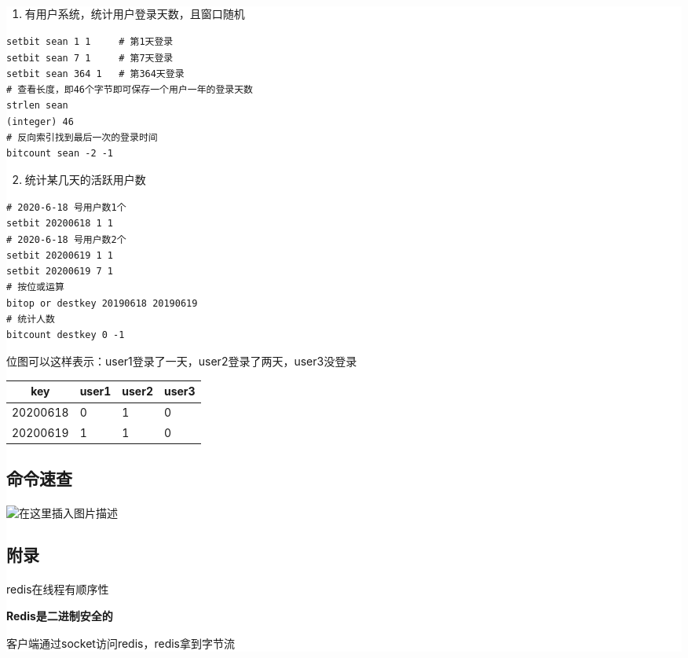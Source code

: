 1. 有用户系统，统计用户登录天数，且窗口随机

```shell
setbit sean 1 1		# 第1天登录
setbit sean 7 1		# 第7天登录
setbit sean 364 1	# 第364天登录
# 查看长度，即46个字节即可保存一个用户一年的登录天数
strlen sean
(integer) 46
# 反向索引找到最后一次的登录时间
bitcount sean -2 -1
```

2. 统计某几天的活跃用户数

```shell
# 2020-6-18 号用户数1个
setbit 20200618 1 1
# 2020-6-18 号用户数2个
setbit 20200619	1 1
setbit 20200619	7 1
# 按位或运算
bitop or destkey 20190618 20190619
# 统计人数
bitcount destkey 0 -1
```

位图可以这样表示：user1登录了一天，user2登录了两天，user3没登录

| key      | user1 | user2 | user3 |
| -------- | ----- | ----- | ----- |
| 20200618 | 0     | 1     | 0     |
| 20200619 | 1     | 1     | 0     |

## 命令速查

![在这里插入图片描述](https://img-blog.csdnimg.cn/20200203083421315.png?x-oss-process=image/watermark,type_ZmFuZ3poZW5naGVpdGk,shadow_10,text_aHR0cHM6Ly9ibG9nLmNzZG4ubmV0L3dlaXhpbl80MjEwMzAyNg==,size_16,color_FFFFFF,t_70)

## 附录

redis在线程有顺序性

**Redis是二进制安全的**

客户端通过socket访问redis，redis拿到字节流